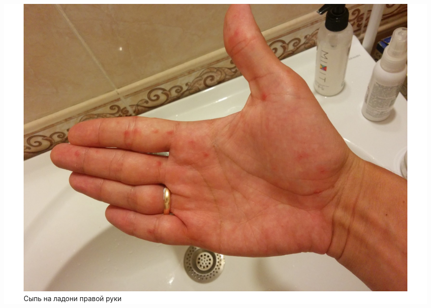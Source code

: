 <figure>
  <img src="./images/right_hand_2.jpeg">
  <figcaption>Сыпь на ладони правой руки</figcaption>
</figure>

<figure>
